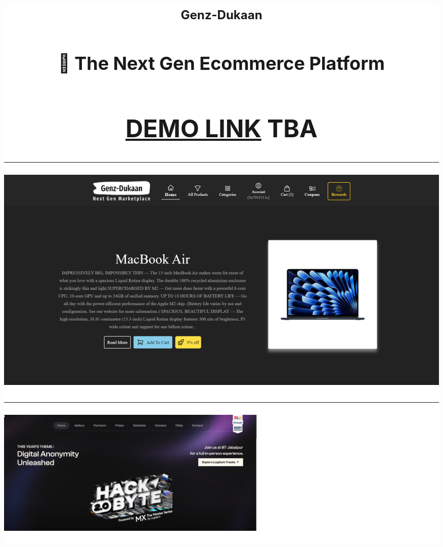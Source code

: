 <div align = "center">

<h1 align="center"> <font size="5"> <b> Genz-Dukaan </b></h1>


<h2><b>🔗 The Next Gen Ecommerce Platform </b></h2>

# [DEMO LINK](https://drive.google.com/file/d/1up9XXv_xYeLFXHX-9C7JZwEFGXxm76XT/view?usp=sharing) TBA

  </div>
  
---

<div align="center">
<img  src = "./readme-assets/landing-page.png">
  </div>

---

<div align="center" style="display:flex ">
<img width="500px" src = "./readme-assets/hackbyte.png">
</div>
<table>